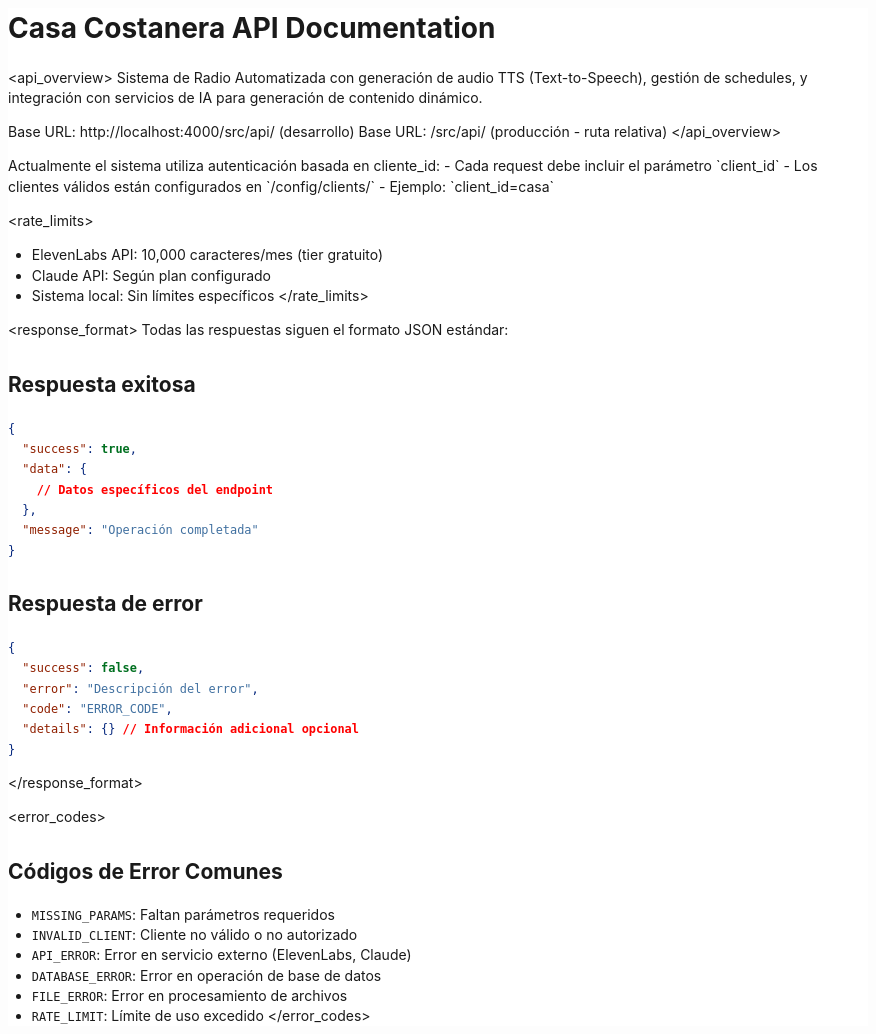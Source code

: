 # Casa Costanera API Documentation

<api_overview>
Sistema de Radio Automatizada con generación de audio TTS (Text-to-Speech), gestión de schedules, 
y integración con servicios de IA para generación de contenido dinámico.

Base URL: http://localhost:4000/src/api/ (desarrollo)
Base URL: /src/api/ (producción - ruta relativa)
</api_overview>

<authentication>
Actualmente el sistema utiliza autenticación basada en cliente_id:
- Cada request debe incluir el parámetro `client_id` 
- Los clientes válidos están configurados en `/config/clients/`
- Ejemplo: `client_id=casa`
</authentication>

<rate_limits>
- ElevenLabs API: 10,000 caracteres/mes (tier gratuito)
- Claude API: Según plan configurado
- Sistema local: Sin límites específicos
</rate_limits>

<response_format>
Todas las respuestas siguen el formato JSON estándar:

## Respuesta exitosa
```json
{
  "success": true,
  "data": {
    // Datos específicos del endpoint
  },
  "message": "Operación completada"
}
```

## Respuesta de error
```json
{
  "success": false,
  "error": "Descripción del error",
  "code": "ERROR_CODE",
  "details": {} // Información adicional opcional
}
```
</response_format>

<error_codes>
## Códigos de Error Comunes
- `MISSING_PARAMS`: Faltan parámetros requeridos
- `INVALID_CLIENT`: Cliente no válido o no autorizado
- `API_ERROR`: Error en servicio externo (ElevenLabs, Claude)
- `DATABASE_ERROR`: Error en operación de base de datos
- `FILE_ERROR`: Error en procesamiento de archivos
- `RATE_LIMIT`: Límite de uso excedido
</error_codes>
